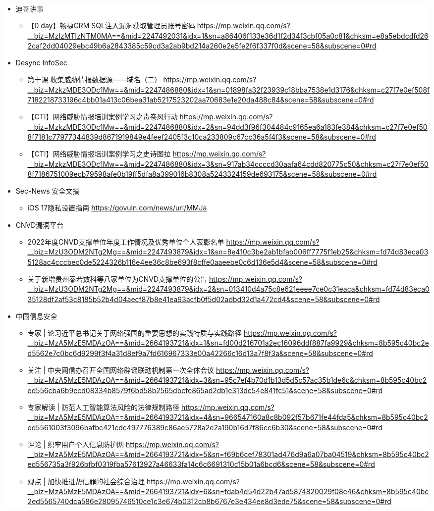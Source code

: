 - 迪哥讲事
  - 【0 day】畅捷CRM SQL注入漏洞获取管理员账号密码
https://mp.weixin.qq.com/s?__biz=MzIzMTIzNTM0MA==&mid=2247492031&idx=1&sn=a86406f133e36d1f2d34f3cbf05a0c81&chksm=e8a5ebdcdfd262caf2dd04029ebc49b6a2843385c59cd3a2ab9bd214a260e2e5fe2f6f337f0d&scene=58&subscene=0#rd

- Desync InfoSec
  - 第十课 收集威胁情报数据源——域名（二）
https://mp.weixin.qq.com/s?__biz=MzkzMDE3ODc1Mw==&mid=2247486880&idx=1&sn=01898fa32f23939c18bba7538e1d3176&chksm=c27f7e0ef508f7182218733196c4bb01a413c06bea31ab5217523202aa70683e1e20da488c84&scene=58&subscene=0#rd

  - 【CTI】网络威胁情报培训案例学习之毒卷风行动
https://mp.weixin.qq.com/s?__biz=MzkzMDE3ODc1Mw==&mid=2247486880&idx=2&sn=94dd3f96f304484c9165ea6a183fe384&chksm=c27f7e0ef508f7181c77977344839d8671919849e4feef2405f3c10ca233809c67cc36a5f4f3&scene=58&subscene=0#rd

  - 【CTI】网络威胁情报培训案例学习之史诗图拉
https://mp.weixin.qq.com/s?__biz=MzkzMDE3ODc1Mw==&mid=2247486880&idx=3&sn=917ab34ccccd30aafa64cdd820775c50&chksm=c27f7e0ef508f7186751009ecb79598afe0b19ff5dfa8a399016b8308a5243324159de693175&scene=58&subscene=0#rd

- Sec-News 安全文摘
  - iOS 17隐私设置指南
https://govuln.com/news/url/MMJa

- CNVD漏洞平台
  - 2022年度CNVD支撑单位年度工作情况及优秀单位个人表彰名单
https://mp.weixin.qq.com/s?__biz=MzU3ODM2NTg2Mg==&mid=2247493879&idx=1&sn=8e410c3be2ab1bfab006ff7775f1eb25&chksm=fd74d83eca035128ac4cccbec0de5224326b116e4ee36c8be693f8cffe0aaeebe0c6d136e5d4&scene=58&subscene=0#rd

  - 关于新增贵州泰若数科等八家单位为CNVD支撑单位的公告
https://mp.weixin.qq.com/s?__biz=MzU3ODM2NTg2Mg==&mid=2247493879&idx=2&sn=013410d4a75c8e621eeee7ce0c31eaca&chksm=fd74d83eca035128df2af53c8185b52b4d04aecf87b8e41ea93acfb0f5d02adbd32d1a472cd4&scene=58&subscene=0#rd

- 中国信息安全
  - 专家 | 论习近平总书记关于网络强国的重要思想的实践特质与实践路径
https://mp.weixin.qq.com/s?__biz=MzA5MzE5MDAzOA==&mid=2664193721&idx=1&sn=fd00d216701a2ec16096ddf887fa9929&chksm=8b595c40bc2ed5562e7c0bc6d9299f3f4a31d8ef9a7fd616967333e00a42266c16d13a7f8f3a&scene=58&subscene=0#rd

  - 关注 | 中央网信办召开全国网络辟谣联动机制第一次全体会议
https://mp.weixin.qq.com/s?__biz=MzA5MzE5MDAzOA==&mid=2664193721&idx=3&sn=95c7ef4b70d1b13d5d5c57ac35b1de6c&chksm=8b595c40bc2ed556cba6b9ecd08334b8579f6bd58b2565dbcfe865ad2db1e313dc54e841fc51&scene=58&subscene=0#rd

  - 专家解读 | 防范人工智能算法风险的法律规制路径
https://mp.weixin.qq.com/s?__biz=MzA5MzE5MDAzOA==&mid=2664193721&idx=4&sn=966547160a8c8b092f57b671fe44fda5&chksm=8b595c40bc2ed5561003f3096bafbc421cdc497776389c86ae5728a2e2a190b16d7f86cc6b30&scene=58&subscene=0#rd

  - 评论 | 织牢用户个人信息防护网
https://mp.weixin.qq.com/s?__biz=MzA5MzE5MDAzOA==&mid=2664193721&idx=5&sn=f69b6cef78301ad476d9a6a07ba04519&chksm=8b595c40bc2ed556735a3f926bfbf0319fba57613927a46633fa14c6c6691310c15b01a6bcd6&scene=58&subscene=0#rd

  - 观点 | 加快推进帮信罪的社会综合治理
https://mp.weixin.qq.com/s?__biz=MzA5MzE5MDAzOA==&mid=2664193721&idx=6&sn=fdab4d54d22b47ad5874820029f08e46&chksm=8b595c40bc2ed5565740dca586e28095746510ce1c3e674b0312cb8b6767e3e434ee8d3ede75&scene=58&subscene=0#rd

